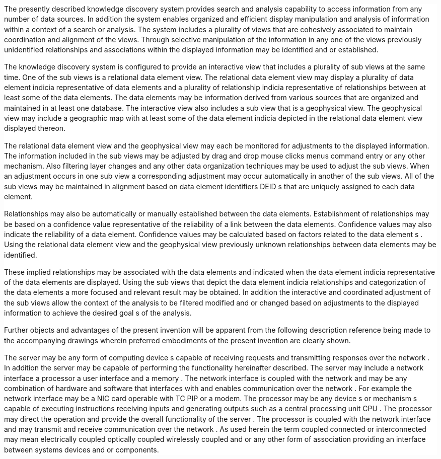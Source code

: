 The presently described knowledge discovery system provides search and analysis capability to access information from any number of data sources. In addition the system enables organized and efficient display manipulation and analysis of information within a context of a search or analysis. The system includes a plurality of views that are cohesively associated to maintain coordination and alignment of the views. Through selective manipulation of the information in any one of the views previously unidentified relationships and associations within the displayed information may be identified and or established.

The knowledge discovery system is configured to provide an interactive view that includes a plurality of sub views at the same time. One of the sub views is a relational data element view. The relational data element view may display a plurality of data element indicia representative of data elements and a plurality of relationship indicia representative of relationships between at least some of the data elements. The data elements may be information derived from various sources that are organized and maintained in at least one database. The interactive view also includes a sub view that is a geophysical view. The geophysical view may include a geographic map with at least some of the data element indicia depicted in the relational data element view displayed thereon.

The relational data element view and the geophysical view may each be monitored for adjustments to the displayed information. The information included in the sub views may be adjusted by drag and drop mouse clicks menus command entry or any other mechanism. Also filtering layer changes and any other data organization techniques may be used to adjust the sub views. When an adjustment occurs in one sub view a corresponding adjustment may occur automatically in another of the sub views. All of the sub views may be maintained in alignment based on data element identifiers DEID s that are uniquely assigned to each data element.

Relationships may also be automatically or manually established between the data elements. Establishment of relationships may be based on a confidence value representative of the reliability of a link between the data elements. Confidence values may also indicate the reliability of a data element. Confidence values may be calculated based on factors related to the data element s . Using the relational data element view and the geophysical view previously unknown relationships between data elements may be identified.

These implied relationships may be associated with the data elements and indicated when the data element indicia representative of the data elements are displayed. Using the sub views that depict the data element indicia relationships and categorization of the data elements a more focused and relevant result may be obtained. In addition the interactive and coordinated adjustment of the sub views allow the context of the analysis to be filtered modified and or changed based on adjustments to the displayed information to achieve the desired goal s of the analysis.

Further objects and advantages of the present invention will be apparent from the following description reference being made to the accompanying drawings wherein preferred embodiments of the present invention are clearly shown.

The server may be any form of computing device s capable of receiving requests and transmitting responses over the network . In addition the server may be capable of performing the functionality hereinafter described. The server may include a network interface a processor a user interface and a memory . The network interface is coupled with the network and may be any combination of hardware and software that interfaces with and enables communication over the network . For example the network interface may be a NIC card operable with TC PIP or a modem. The processor may be any device s or mechanism s capable of executing instructions receiving inputs and generating outputs such as a central processing unit CPU . The processor may direct the operation and provide the overall functionality of the server . The processor is coupled with the network interface and may transmit and receive communication over the network . As used herein the term coupled connected or interconnected may mean electrically coupled optically coupled wirelessly coupled and or any other form of association providing an interface between systems devices and or components.

